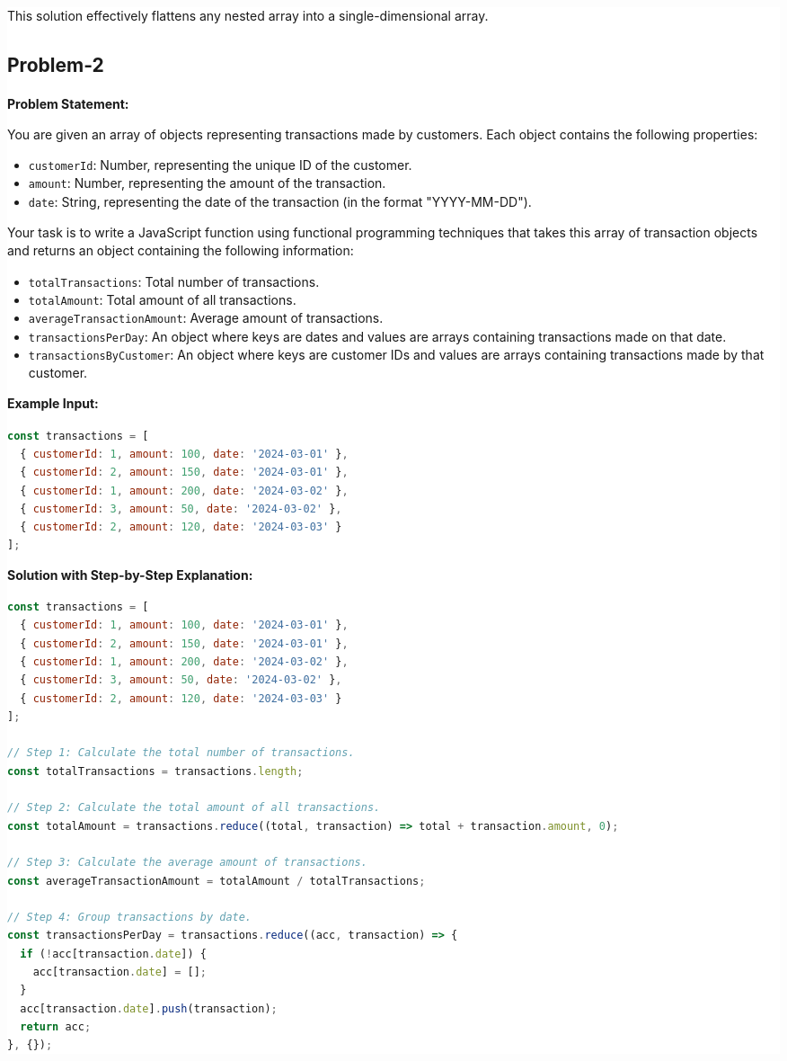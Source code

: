 ```javascript
```

This solution effectively flattens any nested array into a single-dimensional array.




## Problem-2

**Problem Statement:**

You are given an array of objects representing transactions made by customers. Each object contains the following properties:

- `customerId`: Number, representing the unique ID of the customer.
- `amount`: Number, representing the amount of the transaction.
- `date`: String, representing the date of the transaction (in the format "YYYY-MM-DD").

Your task is to write a JavaScript function using functional programming techniques that takes this array of transaction objects and returns an object containing the following information:

- `totalTransactions`: Total number of transactions.
- `totalAmount`: Total amount of all transactions.
- `averageTransactionAmount`: Average amount of transactions.
- `transactionsPerDay`: An object where keys are dates and values are arrays containing transactions made on that date.
- `transactionsByCustomer`: An object where keys are customer IDs and values are arrays containing transactions made by that customer.

**Example Input:**
```javascript
const transactions = [
  { customerId: 1, amount: 100, date: '2024-03-01' },
  { customerId: 2, amount: 150, date: '2024-03-01' },
  { customerId: 1, amount: 200, date: '2024-03-02' },
  { customerId: 3, amount: 50, date: '2024-03-02' },
  { customerId: 2, amount: 120, date: '2024-03-03' }
];
```

**Solution with Step-by-Step Explanation:**

```javascript
const transactions = [
  { customerId: 1, amount: 100, date: '2024-03-01' },
  { customerId: 2, amount: 150, date: '2024-03-01' },
  { customerId: 1, amount: 200, date: '2024-03-02' },
  { customerId: 3, amount: 50, date: '2024-03-02' },
  { customerId: 2, amount: 120, date: '2024-03-03' }
];

// Step 1: Calculate the total number of transactions.
const totalTransactions = transactions.length;

// Step 2: Calculate the total amount of all transactions.
const totalAmount = transactions.reduce((total, transaction) => total + transaction.amount, 0);

// Step 3: Calculate the average amount of transactions.
const averageTransactionAmount = totalAmount / totalTransactions;

// Step 4: Group transactions by date.
const transactionsPerDay = transactions.reduce((acc, transaction) => {
  if (!acc[transaction.date]) {
    acc[transaction.date] = [];
  }
  acc[transaction.date].push(transaction);
  return acc;
}, {});
```